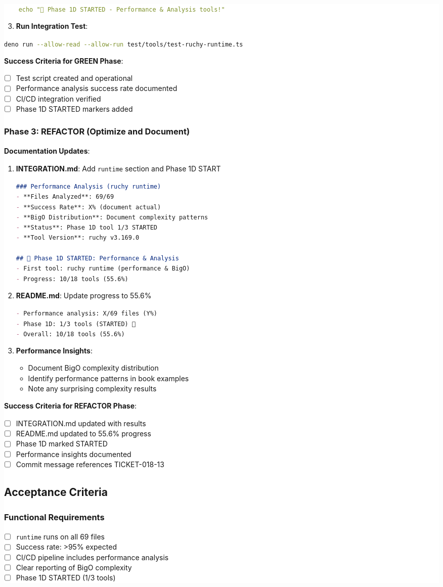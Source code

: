 ```yaml
    echo "🚀 Phase 1D STARTED - Performance & Analysis tools!"
```

3. **Run Integration Test**:
```bash
deno run --allow-read --allow-run test/tools/test-ruchy-runtime.ts
```

**Success Criteria for GREEN Phase**:
- [ ] Test script created and operational
- [ ] Performance analysis success rate documented
- [ ] CI/CD integration verified
- [ ] Phase 1D STARTED markers added

### Phase 3: REFACTOR (Optimize and Document)

**Documentation Updates**:
1. **INTEGRATION.md**: Add `runtime` section and Phase 1D START
   ```markdown
   ### Performance Analysis (ruchy runtime)
   - **Files Analyzed**: 69/69
   - **Success Rate**: X% (document actual)
   - **BigO Distribution**: Document complexity patterns
   - **Status**: Phase 1D tool 1/3 STARTED
   - **Tool Version**: ruchy v3.169.0

   ## 🚀 Phase 1D STARTED: Performance & Analysis
   - First tool: ruchy runtime (performance & BigO)
   - Progress: 10/18 tools (55.6%)
   ```

2. **README.md**: Update progress to 55.6%
   ```markdown
   - Performance analysis: X/69 files (Y%)
   - Phase 1D: 1/3 tools (STARTED) 🚀
   - Overall: 10/18 tools (55.6%)
   ```

3. **Performance Insights**:
   - Document BigO complexity distribution
   - Identify performance patterns in book examples
   - Note any surprising complexity results

**Success Criteria for REFACTOR Phase**:
- [ ] INTEGRATION.md updated with results
- [ ] README.md updated to 55.6% progress
- [ ] Phase 1D marked STARTED
- [ ] Performance insights documented
- [ ] Commit message references TICKET-018-13

## Acceptance Criteria

### Functional Requirements
- [ ] `runtime` runs on all 69 files
- [ ] Success rate: >95% expected
- [ ] CI/CD pipeline includes performance analysis
- [ ] Clear reporting of BigO complexity
- [ ] Phase 1D STARTED (1/3 tools)
